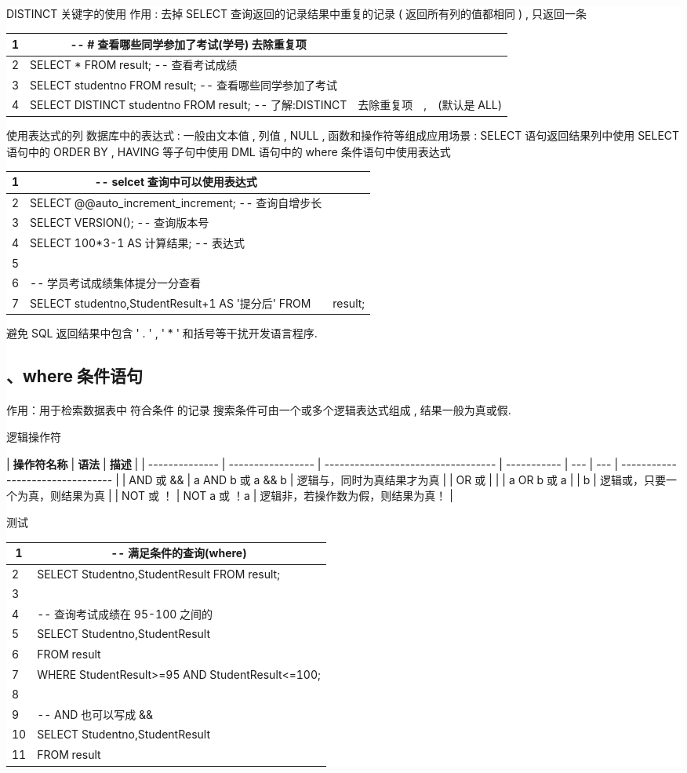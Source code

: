 DISTINCT 关键字的使用
作用 : 去掉 SELECT 查询返回的记录结果中重复的记录 ( 返回所有列的值都相同 ) , 只返回一条

| 1   | -- # 查看哪些同学参加了考试(学号) 去除重复项            |            |     |              |
| --- | ------------------------------------------------------- | ---------- | --- | ------------ |
| 2   | SELECT \* FROM result; -- 查看考试成绩                  |            |     |              |
| 3   | SELECT studentno FROM result; -- 查看哪些同学参加了考试 |            |     |              |
| 4   | SELECT DISTINCT studentno FROM result; -- 了解:DISTINCT | 去除重复项 | ,   | (默认是 ALL) |

使用表达式的列
数据库中的表达式 : 一般由文本值 , 列值 , NULL , 函数和操作符等组成应用场景 :
SELECT 语句返回结果列中使用
SELECT 语句中的 ORDER BY , HAVING 等子句中使用 DML 语句中的 where 条件语句中使用表达式

| 1   | -- selcet 查询中可以使用表达式                     |         |
| --- | -------------------------------------------------- | ------- |
| 2   | SELECT @@auto_increment_increment; -- 查询自增步长 |         |
| 3   | SELECT VERSION(); -- 查询版本号                    |         |
| 4   | SELECT 100\*3-1 AS 计算结果; -- 表达式             |         |
| 5   |                                                    |         |
| 6   | -- 学员考试成绩集体提分一分查看                    |         |
| 7   | SELECT studentno,StudentResult+1 AS '提分后' FROM  | result; |

避免 SQL 返回结果中包含 ' . ' , ' \* ' 和括号等干扰开发语言程序.

## 、where 条件语句

作用：用于检索数据表中 符合条件 的记录
搜索条件可由一个或多个逻辑表达式组成 , 结果一般为真或假.

逻辑操作符

| **操作符名称** | **语法**          | **描述**                           |
| -------------- | ----------------- | ---------------------------------- | ----------- | --- | --- | -------------------------------- |
| AND 或 &&      | a AND b 或 a && b | 逻辑与，同时为真结果才为真         |
| OR 或          |                   |                                    | a OR b 或 a |     | b   | 逻辑或，只要一个为真，则结果为真 |
| NOT 或 ！      | NOT a 或 ！a      | 逻辑非，若操作数为假，则结果为真！ |

测试

| 1   | -- 满足条件的查询(where)                        |
| --- | ----------------------------------------------- |
| 2   | SELECT Studentno,StudentResult FROM result;     |
| 3   |                                                 |
| 4   | -- 查询考试成绩在 95-100 之间的                 |
| 5   | SELECT Studentno,StudentResult                  |
| 6   | FROM result                                     |
| 7   | WHERE StudentResult>=95 AND StudentResult<=100; |
| 8   |                                                 |
| 9   | -- AND 也可以写成 &&                            |
| 10  | SELECT Studentno,StudentResult                  |
| 11  | FROM result                                     |